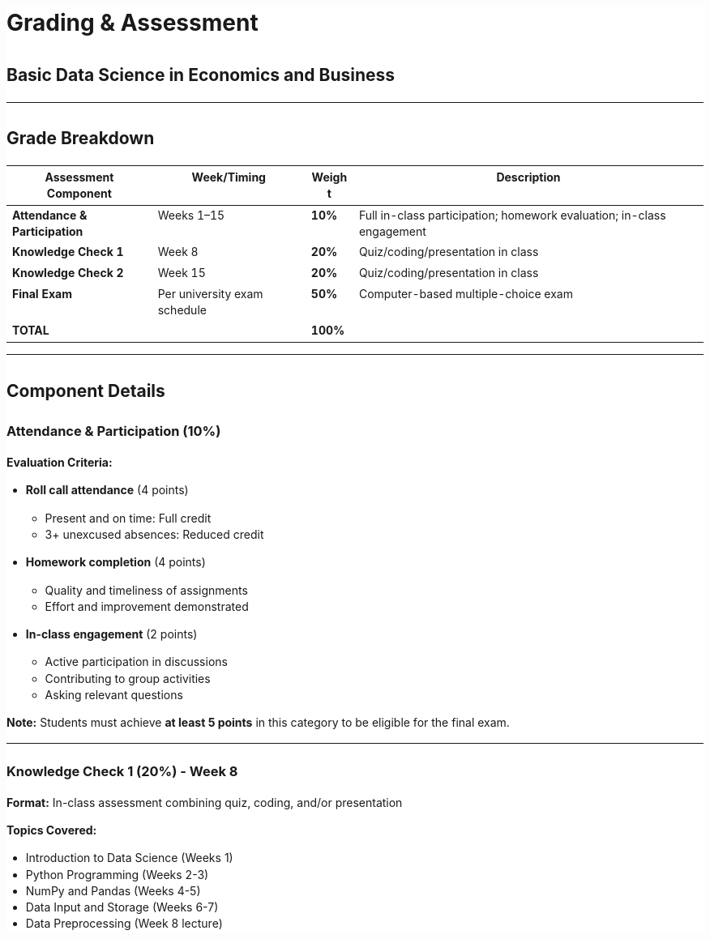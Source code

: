 # Grading & Assessment

## Basic Data Science in Economics and Business

---

## Grade Breakdown

| Assessment Component | Week/Timing | Weight | Description |
|---------------------|-------------|--------|-------------|
| **Attendance & Participation** | Weeks 1–15 | **10%** | Full in-class participation; homework evaluation; in-class engagement |
| **Knowledge Check 1** | Week 8 | **20%** | Quiz/coding/presentation in class |
| **Knowledge Check 2** | Week 15 | **20%** | Quiz/coding/presentation in class |
| **Final Exam** | Per university exam schedule | **50%** | Computer-based multiple-choice exam |
| **TOTAL** | | **100%** | |

---

## Component Details

### Attendance & Participation (10%)

**Evaluation Criteria:**
- **Roll call attendance** (4 points)
  - Present and on time: Full credit
  - 3+ unexcused absences: Reduced credit
  
- **Homework completion** (4 points)
  - Quality and timeliness of assignments
  - Effort and improvement demonstrated
  
- **In-class engagement** (2 points)
  - Active participation in discussions
  - Contributing to group activities
  - Asking relevant questions

**Note:** Students must achieve **at least 5 points** in this category to be eligible for the final exam.

---

### Knowledge Check 1 (20%) - Week 8

**Format:** In-class assessment combining quiz, coding, and/or presentation

**Topics Covered:**
- Introduction to Data Science (Weeks 1)
- Python Programming (Weeks 2-3)
- NumPy and Pandas (Weeks 4-5)
- Data Input and Storage (Weeks 6-7)
- Data Preprocessing (Week 8 lecture)
